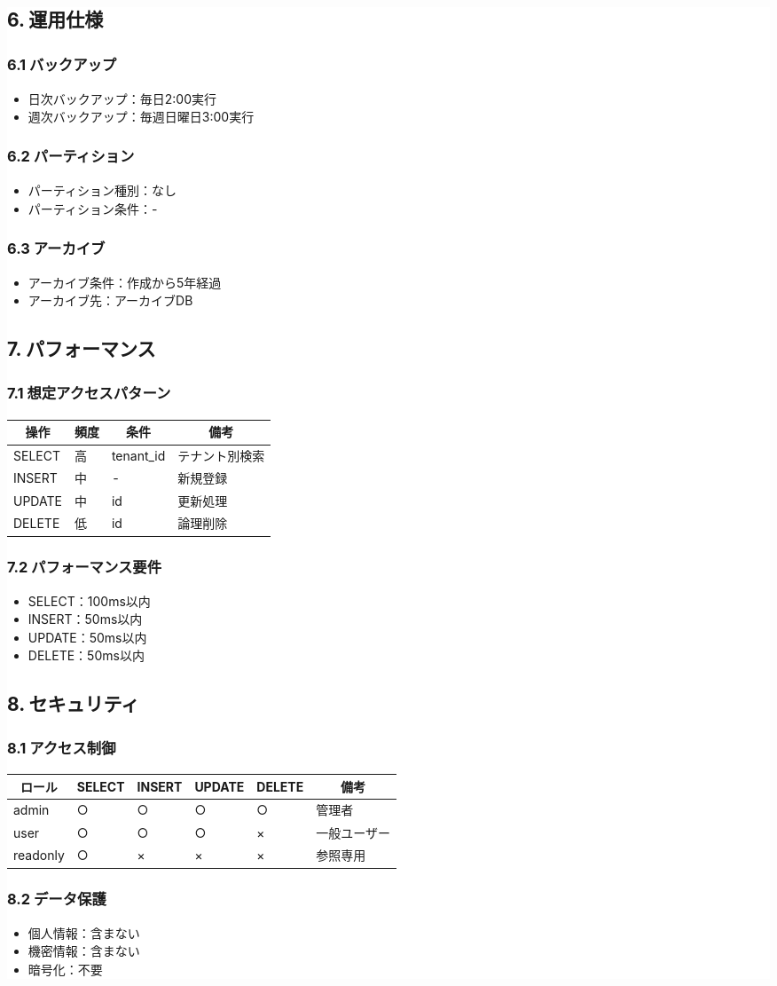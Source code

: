 ## 6. 運用仕様

### 6.1 バックアップ
- 日次バックアップ：毎日2:00実行
- 週次バックアップ：毎週日曜日3:00実行

### 6.2 パーティション
- パーティション種別：なし
- パーティション条件：-

### 6.3 アーカイブ
- アーカイブ条件：作成から5年経過
- アーカイブ先：アーカイブDB

## 7. パフォーマンス

### 7.1 想定アクセスパターン
| 操作 | 頻度 | 条件 | 備考 |
|------|------|------|------|
| SELECT | 高 | tenant_id | テナント別検索 |
| INSERT | 中 | - | 新規登録 |
| UPDATE | 中 | id | 更新処理 |
| DELETE | 低 | id | 論理削除 |

### 7.2 パフォーマンス要件
- SELECT：100ms以内
- INSERT：50ms以内
- UPDATE：50ms以内
- DELETE：50ms以内

## 8. セキュリティ

### 8.1 アクセス制御
| ロール | SELECT | INSERT | UPDATE | DELETE | 備考 |
|--------|--------|--------|--------|--------|------|
| admin | ○ | ○ | ○ | ○ | 管理者 |
| user | ○ | ○ | ○ | × | 一般ユーザー |
| readonly | ○ | × | × | × | 参照専用 |

### 8.2 データ保護
- 個人情報：含まない
- 機密情報：含まない
- 暗号化：不要
